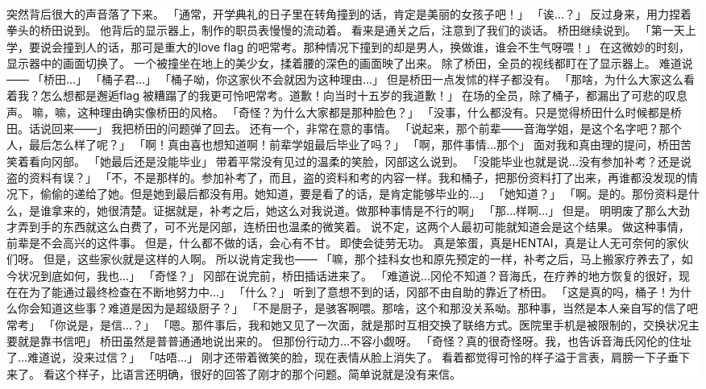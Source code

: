 突然背后很大的声音落了下来。
「通常，开学典礼的日子里在转角撞到的话，肯定是美丽的女孩子吧！」
「诶...？」
反过身来，用力捏着拳头的桥田说到。
他背后的显示器上，制作的职员表慢慢的流动着。
看来是通关之后，注意到了我们的谈话。
桥田继续说到。
「第一天上学，要说会撞到人的话，那可是重大的love flag 的吧常考。那种情况下撞到的却是男人，换做谁，谁会不生气呀喂！」
在这微妙的时刻，显示器中的画面切换了。
一个被撞坐在地上的美少女，揉着腰的深色的画面映了出来。
除了桥田，全员的视线都盯在了显示器上。
难道说——
「桥田...」
「桶子君...」
「桶子呦，你这家伙不会就因为这种理由...」
但是桥田一点发怵的样子都没有。
「那啥，为什么大家这么看着我？怎么想都是邂逅flag 被糟蹋了的我更可怜吧常考。道歉！向当时十五岁的我道歉！」
在场的全员，除了桶子，都漏出了可悲的叹息声。
嘛，嘛，这种理由确实像桥田的风格。
「奇怪？为什么大家都是那种脸色？」
「没事，什么都没有。只是觉得桥田什么时候都是桥田。话说回来——」
我把桥田的问题弹了回去。
还有一个，非常在意的事情。
「说起来，那个前辈——音海学姐，是这个名字吧？那个人，最后怎么样了呢？」
「啊！真由喜也想知道啊！前辈学姐最后毕业了吗？」
「啊，那件事情...那个」
面对我和真由理的提问，桥田苦笑着看向冈部。
「她最后还是没能毕业」
带着平常没有见过的温柔的笑脸，冈部这么说到。
「没能毕业也就是说...没有参加补考？还是说盗的资料有误？」
「不，不是那样的。参加补考了，而且，盗的资料和考的内容一样。我和桶子，把那份资料打了出来，再谁都没发现的情况下，偷偷的递给了她。但是她到最后都没有用。她知道，要是看了的话，是肯定能够毕业的...」
「她知道？」
「啊。是的。那份资料是什么，是谁拿来的，她很清楚。证据就是，补考之后，她这么对我说道。做那种事情是不行的啊」
「那...样啊...」
但是。
明明废了那么大劲才弄到手的东西就这么白费了，可不光是冈部，连桥田也温柔的微笑着。
说不定，这两个人最初可能就知道会是这个结果。
做这种事情，前辈是不会高兴的这件事。
但是，什么都不做的话，会心有不甘。
即使会徒劳无功。
真是笨蛋，真是HENTAI，真是让人无可奈何的家伙们呀。
但是，这些家伙就是这样的人啊。
所以说肯定我也——
「嘛，那个挂科女也和原先预定的一样，补考之后，马上搬家疗养去了，如今状况到底如何，我也...」
「奇怪？」
冈部在说完前，桥田插话进来了。
「难道说...冈伦不知道？音海氏，在疗养的地方恢复的很好，现在在为了能通过最终检查在不断地努力中...」
「什么？」
听到了意想不到的话，冈部不由自助的靠近了桥田。
「这是真的吗，桶子！为什么你会知道这些事？难道是因为是超级厨子？」
「不是厨子，是骇客啊喂。那啥，这个和那没关系呦。那种事，当然是本人亲自写的信了吧常考」
「你说是，是信...？」
「嗯。那件事后，我和她又见了一次面，就是那时互相交换了联络方式。医院里手机是被限制的，交换状况主要就是靠书信吧」
桥田虽然是普普通通地说出来的。
但那份行动力...不容小觑呀。
「奇怪？真的很奇怪呀。我，也告诉音海氏冈伦的住址了...难道说，没来过信？」
「咕唔...」
刚才还带着微笑的脸，现在表情从脸上消失了。
看着都觉得可怜的样子溢于言表，肩膀一下子垂下来了。
看这个样子，比语言还明确，很好的回答了刚才的那个问题。简单说就是没有来信。
